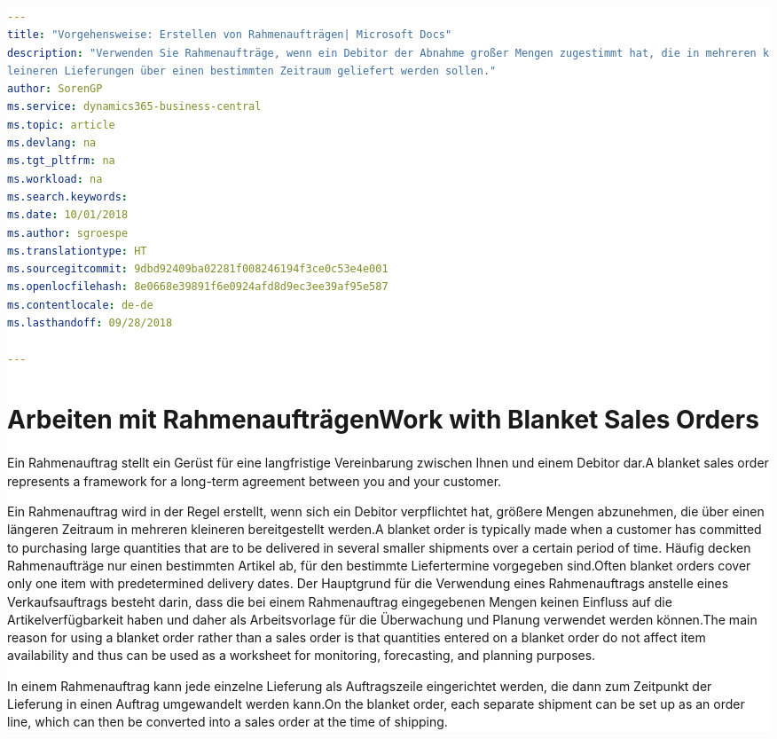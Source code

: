 ```yaml
---
title: "Vorgehensweise: Erstellen von Rahmenaufträgen| Microsoft Docs"
description: "Verwenden Sie Rahmenaufträge, wenn ein Debitor der Abnahme großer Mengen zugestimmt hat, die in mehreren kleineren Lieferungen über einen bestimmten Zeitraum geliefert werden sollen."
author: SorenGP
ms.service: dynamics365-business-central
ms.topic: article
ms.devlang: na
ms.tgt_pltfrm: na
ms.workload: na
ms.search.keywords: 
ms.date: 10/01/2018
ms.author: sgroespe
ms.translationtype: HT
ms.sourcegitcommit: 9dbd92409ba02281f008246194f3ce0c53e4e001
ms.openlocfilehash: 8e0668e39891f6e0924afd8d9ec3ee39af95e587
ms.contentlocale: de-de
ms.lasthandoff: 09/28/2018

---
```

# <a name="work-with-blanket-sales-orders"></a><span data-ttu-id="e3c2a-103">Arbeiten mit Rahmenaufträgen</span><span class="sxs-lookup"><span data-stu-id="e3c2a-103">Work with Blanket Sales Orders</span></span>
<span data-ttu-id="e3c2a-104">Ein Rahmenauftrag stellt ein Gerüst für eine langfristige Vereinbarung zwischen Ihnen und einem Debitor dar.</span><span class="sxs-lookup"><span data-stu-id="e3c2a-104">A blanket sales order represents a framework for a long-term agreement between you and your customer.</span></span>

<span data-ttu-id="e3c2a-105">Ein Rahmenauftrag wird in der Regel erstellt, wenn sich ein Debitor verpflichtet hat, größere Mengen abzunehmen, die über einen längeren Zeitraum in mehreren kleineren bereitgestellt werden.</span><span class="sxs-lookup"><span data-stu-id="e3c2a-105">A blanket order is typically made when a customer has committed to purchasing large quantities that are to be delivered in several smaller shipments over a certain period of time.</span></span> <span data-ttu-id="e3c2a-106">Häufig decken Rahmenaufträge nur einen bestimmten Artikel ab, für den bestimmte Liefertermine vorgegeben sind.</span><span class="sxs-lookup"><span data-stu-id="e3c2a-106">Often blanket orders cover only one item with predetermined delivery dates.</span></span> <span data-ttu-id="e3c2a-107">Der Hauptgrund für die Verwendung eines Rahmenauftrags anstelle eines Verkaufsauftrags besteht darin, dass die bei einem Rahmenauftrag eingegebenen Mengen keinen Einfluss auf die Artikelverfügbarkeit haben und daher als Arbeitsvorlage für die Überwachung und Planung verwendet werden können.</span><span class="sxs-lookup"><span data-stu-id="e3c2a-107">The main reason for using a blanket order rather than a sales order is that quantities entered on a blanket order do not affect item availability and thus can be used as a worksheet for monitoring, forecasting, and planning purposes.</span></span>

<span data-ttu-id="e3c2a-108">In einem Rahmenauftrag kann jede einzelne Lieferung als Auftragszeile eingerichtet werden, die dann zum Zeitpunkt der Lieferung in einen Auftrag umgewandelt werden kann.</span><span class="sxs-lookup"><span data-stu-id="e3c2a-108">On the blanket order, each separate shipment can be set up as an order line, which can then be converted into a sales order at the time of shipping.</span></span>
